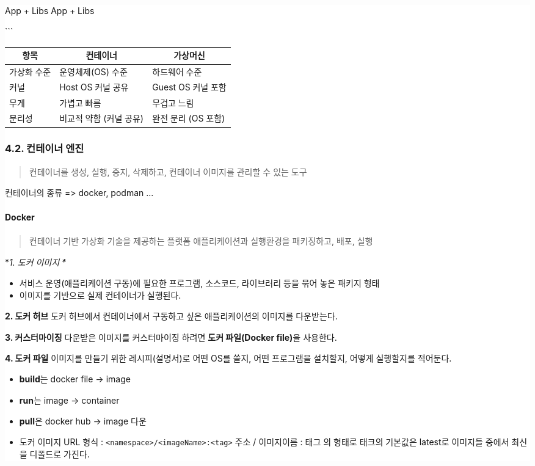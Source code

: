  App + Libs     App + Libs</p>
<p>```</p>
<table>
<thead>
<tr>
<th>항목</th>
<th>컨테이너</th>
<th>가상머신</th>
</tr>
</thead>
<tbody><tr>
<td>가상화 수준</td>
<td>운영체제(OS) 수준</td>
<td>하드웨어 수준</td>
</tr>
<tr>
<td>커널</td>
<td>Host OS 커널 공유</td>
<td>Guest OS 커널 포함</td>
</tr>
<tr>
<td>무게</td>
<td>가볍고 빠름</td>
<td>무겁고 느림</td>
</tr>
<tr>
<td>분리성</td>
<td>비교적 약함 (커널 공유)</td>
<td>완전 분리 (OS 포함)</td>
</tr>
</tbody></table>
<h3 id="42-컨테이너-엔진">4.2. 컨테이너 엔진</h3>
<blockquote>
<p>컨테이너를 생성, 실행, 중지, 삭제하고, 컨테이너 이미지를 관리할 수 있는 도구</p>
</blockquote>
<p>컨테이너의 종류 =&gt; docker, podman ...</p>
<h4 id="docker">Docker</h4>
<blockquote>
<p>컨테이너 기반 가상화 기술을 제공하는 플랫폼
애플리케이션과 실행환경을 패키징하고, 배포, 실행</p>
</blockquote>
<p>*<em>1. 도커 이미지 *</em></p>
<ul>
<li>서비스 운영(애플리케이션 구동)에 필요한 프로그램, 소스코드, 라이브러리 등을 묶어 놓은 패키지 형태</li>
<li>이미지를 기반으로 실제 컨테이너가 실행된다.</li>
</ul>
<p><strong>2. 도커 허브</strong>
도커 허브에서 컨테이너에서 구동하고 싶은 애플리케이션의 이미지를 다운받는다. </p>
<p><strong>3. 커스터마이징</strong>
다운받은 이미지를 커스터마이징 하려면 <strong>도커 파일(Docker file)</strong>을 사용한다. </p>
<p><strong>4. 도커 파일</strong>
이미지를 만들기 위한 레시피(설명서)로 어떤 OS를 쓸지, 어떤 프로그램을 설치할지, 어떻게 실행할지를 적어둔다.</p>
<ul>
<li><p><strong>build</strong>는 docker file -&gt; image</p>
</li>
<li><p><strong>run</strong>는 image -&gt; container</p>
</li>
<li><p><strong>pull</strong>은 docker hub -&gt; image 다운</p>
</li>
<li><p>도커 이미지 URL 형식 : <code>&lt;namespace&gt;/&lt;imageName&gt;:&lt;tag&gt;</code>
주소 / 이미지이름 : 태그 
의 형태로 태크의 기본값은 latest로 이미지들 중에서 최신을 디폴드로 가진다.</p>
</li>
</ul>